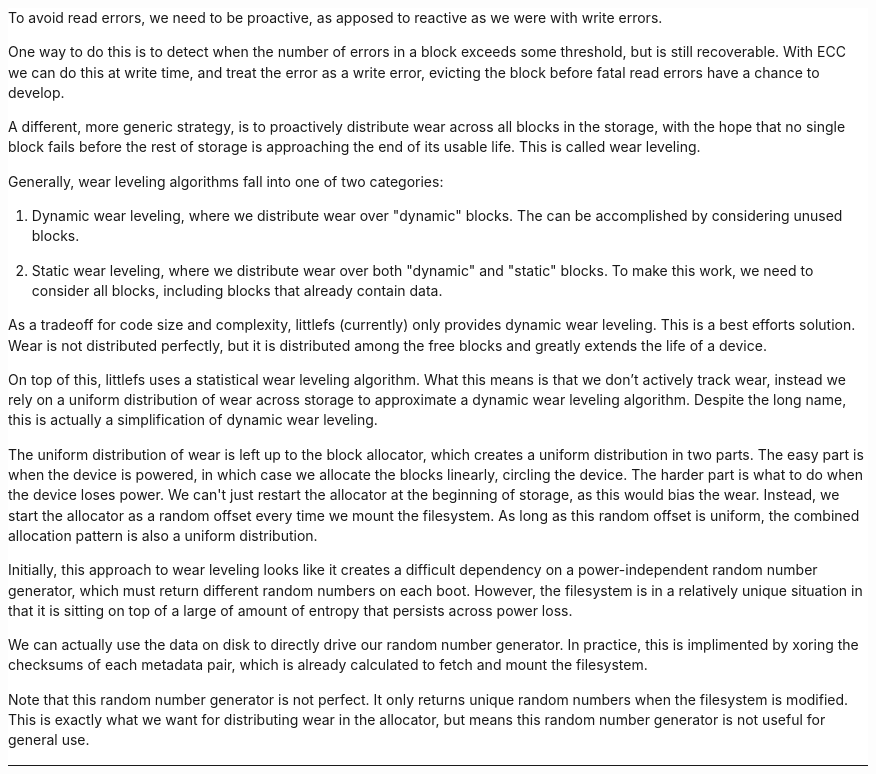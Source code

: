 
To avoid read errors, we need to be proactive, as apposed to reactive as we
were with write errors.

One way to do this is to detect when the number of errors in a block exceeds
some threshold, but is still recoverable. With ECC we can do this at write
time, and treat the error as a write error, evicting the block before fatal
read errors have a chance to develop.

A different, more generic strategy, is to proactively distribute wear across
all blocks in the storage, with the hope that no single block fails before the
rest of storage is approaching the end of its usable life. This is called
wear leveling.

Generally, wear leveling algorithms fall into one of two categories:

1. Dynamic wear leveling, where we distribute wear over "dynamic" blocks. The
   can be accomplished by considering unused blocks.

2. Static wear leveling, where we distribute wear over both "dynamic" and
   "static" blocks. To make this work, we need to consider all blocks,
   including blocks that already contain data.

As a tradeoff for code size and complexity, littlefs (currently) only provides
dynamic wear leveling. This is a best efforts solution. Wear is not distributed
perfectly, but it is distributed among the free blocks and greatly extends the
life of a device.

On top of this, littlefs uses a statistical wear leveling algorithm. What this
means is that we don’t actively track wear, instead we rely on a uniform
distribution of wear across storage to approximate a dynamic wear leveling
algorithm. Despite the long name, this is actually a simplification of dynamic
wear leveling.

The uniform distribution of wear is left up to the block allocator, which
creates a uniform distribution in two parts. The easy part is when the device
is powered, in which case we allocate the blocks linearly, circling the device.
The harder part is what to do when the device loses power. We can't just
restart the allocator at the beginning of storage, as this would bias the wear.
Instead, we start the allocator as a random offset every time we mount the
filesystem. As long as this random offset is uniform, the combined allocation
pattern is also a uniform distribution.



Initially, this approach to wear leveling looks like it creates a difficult
dependency on a power-independent random number generator, which must return
different random numbers on each boot. However, the filesystem is in a
relatively unique situation in that it is sitting on top of a large of amount
of entropy that persists across power loss.

We can actually use the data on disk to directly drive our random number
generator. In practice, this is implimented by xoring the checksums of each
metadata pair, which is already calculated to fetch and mount the filesystem.



Note that this random number generator is not perfect. It only returns unique
random numbers when the filesystem is modified. This is exactly what we want
for distributing wear in the allocator, but means this random number generator
is not useful for general use.

--- 